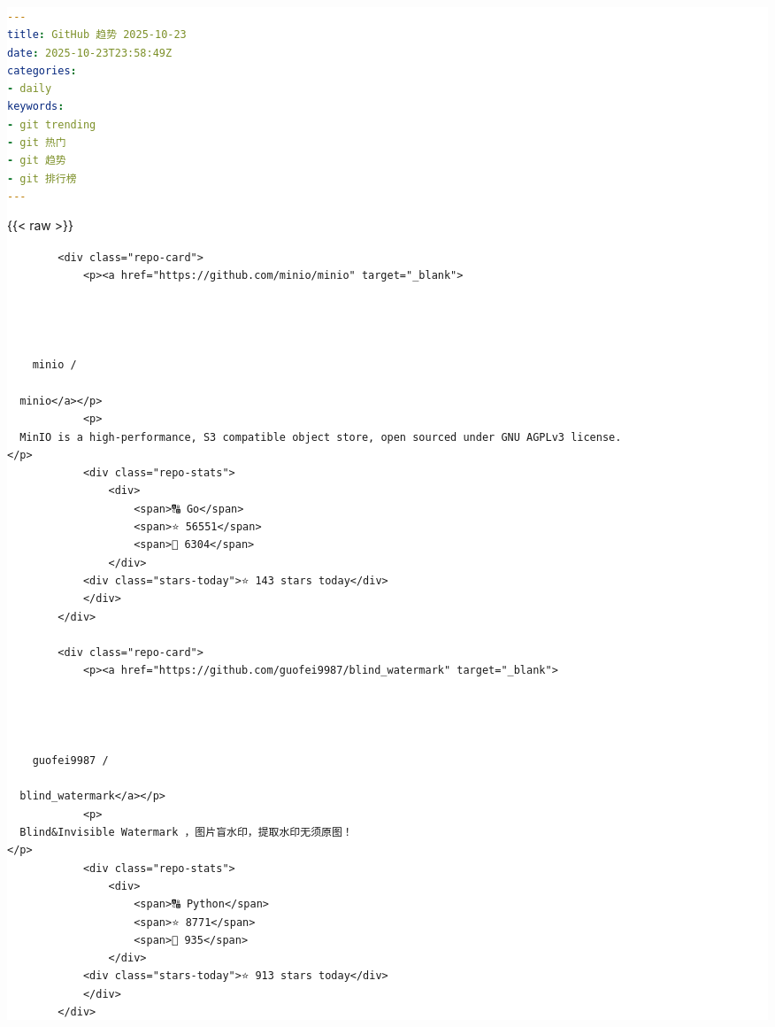 ```yaml
---
title: GitHub 趋势 2025-10-23
date: 2025-10-23T23:58:49Z
categories:
- daily
keywords:
- git trending
- git 热门
- git 趋势
- git 排行榜
---
```

<link rel="stylesheet" href="/public/css/trending.css">
{{< raw >}}
	<main class="container">
        <div class="repo-list" id="repoList">

	
			<div class="repo-card">
				<p><a href="https://github.com/minio/minio" target="_blank">
    


      
        minio /

      minio</a></p>
				<p>
      MinIO is a high-performance, S3 compatible object store, open sourced under GNU AGPLv3 license.
    </p>
				<div class="repo-stats">
					<div>
						<span>🔠 Go</span>
						<span>⭐ 56551</span>
						<span>🔱 6304</span>
					</div>
				<div class="stars-today">⭐ 143 stars today</div>
				</div>
			</div>
	
			<div class="repo-card">
				<p><a href="https://github.com/guofei9987/blind_watermark" target="_blank">
    


      
        guofei9987 /

      blind_watermark</a></p>
				<p>
      Blind&Invisible Watermark ，图片盲水印，提取水印无须原图！
    </p>
				<div class="repo-stats">
					<div>
						<span>🔠 Python</span>
						<span>⭐ 8771</span>
						<span>🔱 935</span>
					</div>
				<div class="stars-today">⭐ 913 stars today</div>
				</div>
			</div>
	